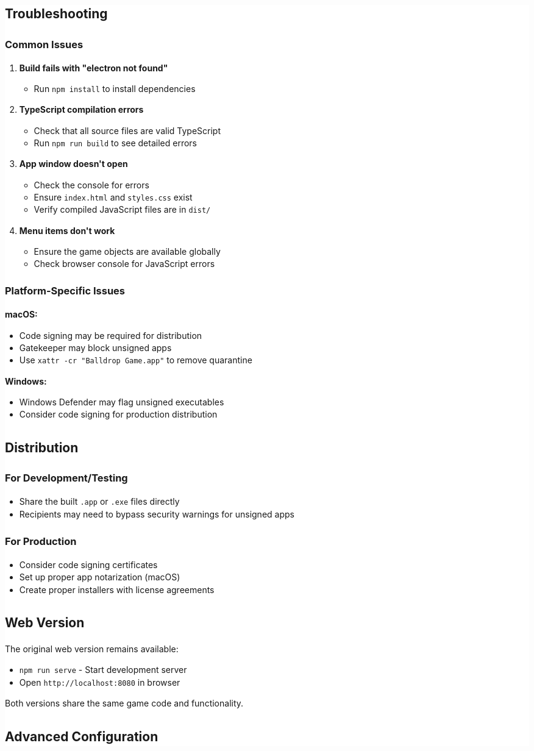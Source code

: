 ## Troubleshooting

### Common Issues

1. **Build fails with "electron not found"**
   - Run `npm install` to install dependencies

2. **TypeScript compilation errors**
   - Check that all source files are valid TypeScript
   - Run `npm run build` to see detailed errors

3. **App window doesn't open**
   - Check the console for errors
   - Ensure `index.html` and `styles.css` exist
   - Verify compiled JavaScript files are in `dist/`

4. **Menu items don't work**
   - Ensure the game objects are available globally
   - Check browser console for JavaScript errors

### Platform-Specific Issues

**macOS:**
- Code signing may be required for distribution
- Gatekeeper may block unsigned apps
- Use `xattr -cr "Balldrop Game.app"` to remove quarantine

**Windows:**
- Windows Defender may flag unsigned executables
- Consider code signing for production distribution

## Distribution

### For Development/Testing
- Share the built `.app` or `.exe` files directly
- Recipients may need to bypass security warnings for unsigned apps

### For Production
- Consider code signing certificates
- Set up proper app notarization (macOS)
- Create proper installers with license agreements

## Web Version

The original web version remains available:
- `npm run serve` - Start development server
- Open `http://localhost:8080` in browser

Both versions share the same game code and functionality.

## Advanced Configuration
